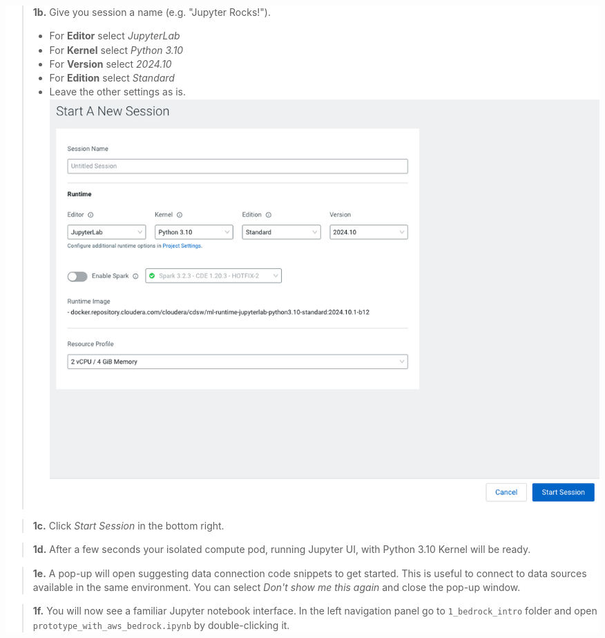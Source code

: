 >**1b.** Give you session a name (e.g. "Jupyter Rocks!"). 
>* For **Editor** select _JupyterLab_ 
>* For **Kernel** select _Python 3.10_
>* For **Version** select _2024.10_
>* For **Edition** select _Standard_ 
>* Leave the other settings as is.
>![Session setup UI](./assets/Session_Create.png)

>**1c.** Click _Start Session_ in the bottom right.

>**1d.** After a few seconds your isolated compute pod, running Jupyter UI, with Python 3.10 Kernel will be ready. 

>**1e.** A pop-up will open suggesting data connection code snippets to get started. This is useful to connect to data sources available in the same environment. You can select _Don't show me this again_ and close the pop-up window.

> **1f.** You will now see a familiar Jupyter notebook interface. In the left navigation panel go to ```1_bedrock_intro``` folder and open ```prototype_with_aws_bedrock.ipynb``` by double-clicking it.